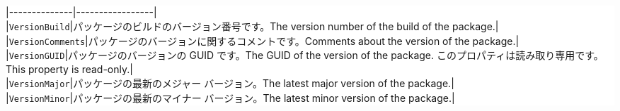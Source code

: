 |--------------|-----------------|  
|`VersionBuild`|<span data-ttu-id="1d6c2-257">パッケージのビルドのバージョン番号です。</span><span class="sxs-lookup"><span data-stu-id="1d6c2-257">The version number of the build of the package.</span></span>|  
|`VersionComments`|<span data-ttu-id="1d6c2-258">パッケージのバージョンに関するコメントです。</span><span class="sxs-lookup"><span data-stu-id="1d6c2-258">Comments about the version of the package.</span></span>|  
|`VersionGUID`|<span data-ttu-id="1d6c2-259">パッケージのバージョンの GUID です。</span><span class="sxs-lookup"><span data-stu-id="1d6c2-259">The GUID of the version of the package.</span></span> <span data-ttu-id="1d6c2-260">このプロパティは読み取り専用です。</span><span class="sxs-lookup"><span data-stu-id="1d6c2-260">This property is read-only.</span></span>|  
|`VersionMajor`|<span data-ttu-id="1d6c2-261">パッケージの最新のメジャー バージョン。</span><span class="sxs-lookup"><span data-stu-id="1d6c2-261">The latest major version of the package.</span></span>|  
|`VersionMinor`|<span data-ttu-id="1d6c2-262">パッケージの最新のマイナー バージョン。</span><span class="sxs-lookup"><span data-stu-id="1d6c2-262">The latest minor version of the package.</span></span>|  
  
  

